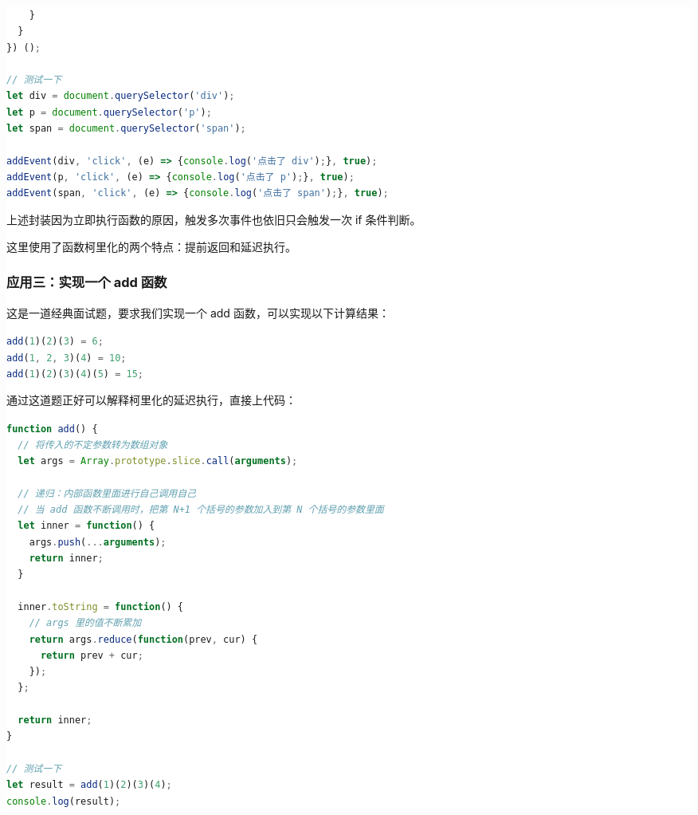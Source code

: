 ```javascript
    }
  }
}) ();

// 测试一下
let div = document.querySelector('div');
let p = document.querySelector('p');
let span = document.querySelector('span');

addEvent(div, 'click', (e) => {console.log('点击了 div');}, true);
addEvent(p, 'click', (e) => {console.log('点击了 p');}, true);
addEvent(span, 'click', (e) => {console.log('点击了 span');}, true);
```

上述封装因为立即执行函数的原因，触发多次事件也依旧只会触发一次 if 条件判断。

这里使用了函数柯里化的两个特点：提前返回和延迟执行。

### 应用三：实现一个 add 函数

这是一道经典面试题，要求我们实现一个 add 函数，可以实现以下计算结果：

```javascript
add(1)(2)(3) = 6;
add(1, 2, 3)(4) = 10;
add(1)(2)(3)(4)(5) = 15;
```

通过这道题正好可以解释柯里化的延迟执行，直接上代码：

```javascript
function add() {
  // 将传入的不定参数转为数组对象
  let args = Array.prototype.slice.call(arguments);

  // 递归：内部函数里面进行自己调用自己
  // 当 add 函数不断调用时，把第 N+1 个括号的参数加入到第 N 个括号的参数里面
  let inner = function() {
    args.push(...arguments);
    return inner;
  }
  
  inner.toString = function() {
    // args 里的值不断累加
    return args.reduce(function(prev, cur) {
      return prev + cur;  
    });
  };

  return inner;
}

// 测试一下
let result = add(1)(2)(3)(4);
console.log(result);
```
